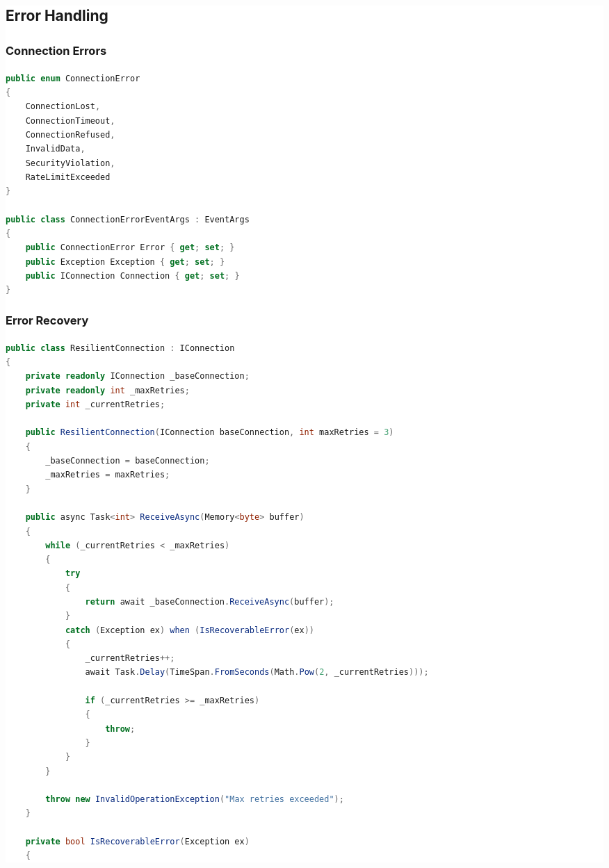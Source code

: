 ## Error Handling

### Connection Errors

```csharp
public enum ConnectionError
{
    ConnectionLost,
    ConnectionTimeout,
    ConnectionRefused,
    InvalidData,
    SecurityViolation,
    RateLimitExceeded
}

public class ConnectionErrorEventArgs : EventArgs
{
    public ConnectionError Error { get; set; }
    public Exception Exception { get; set; }
    public IConnection Connection { get; set; }
}
```

### Error Recovery

```csharp
public class ResilientConnection : IConnection
{
    private readonly IConnection _baseConnection;
    private readonly int _maxRetries;
    private int _currentRetries;
    
    public ResilientConnection(IConnection baseConnection, int maxRetries = 3)
    {
        _baseConnection = baseConnection;
        _maxRetries = maxRetries;
    }
    
    public async Task<int> ReceiveAsync(Memory<byte> buffer)
    {
        while (_currentRetries < _maxRetries)
        {
            try
            {
                return await _baseConnection.ReceiveAsync(buffer);
            }
            catch (Exception ex) when (IsRecoverableError(ex))
            {
                _currentRetries++;
                await Task.Delay(TimeSpan.FromSeconds(Math.Pow(2, _currentRetries)));
                
                if (_currentRetries >= _maxRetries)
                {
                    throw;
                }
            }
        }
        
        throw new InvalidOperationException("Max retries exceeded");
    }
    
    private bool IsRecoverableError(Exception ex)
    {
```